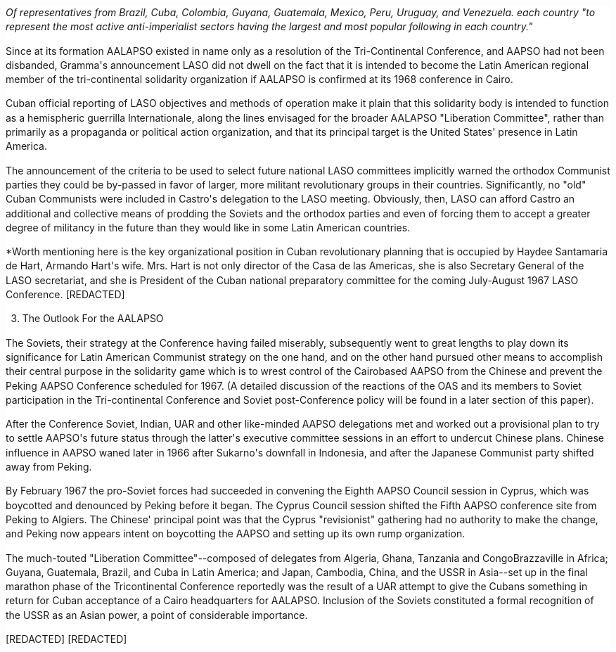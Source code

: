 *Of representatives from Brazil, Cuba, Colombia, Guyana, Guatemala, Mexico, Peru, Uruguay, and Venezuela. each country "to represent the most active anti-imperialist sectors having the largest and most popular following in each country."*

Since at its formation AALAPSO existed in name only as a resolution of the Tri-Continental Conference, and AAPSO had not been disbanded, Gramma's announcement LASO did not dwell on the fact that it is intended to become the Latin American regional member of the tri-continental solidarity organization if AALAPSO is confirmed at its 1968 conference in Cairo.

Cuban official reporting of LASO objectives and methods of operation make it plain that this solidarity body is intended to function as a hemispheric guerrilla Internationale, along the lines envisaged for the broader AALAPSO "Liberation Committee", rather than primarily as a propaganda or political action organization, and that its principal target is the United States' presence in Latin America.

The announcement of the criteria to be used to select future national LASO committees implicitly warned the orthodox Communist parties they could be by-passed in favor of larger, more militant revolutionary groups in their countries. Significantly, no "old" Cuban Communists were included in Castro's delegation to the LASO meeting. Obviously, then, LASO can afford Castro an additional and collective means of prodding the Soviets and the orthodox parties and even of forcing them to accept a greater degree of militancy in the future than they would like in some Latin American countries.

*Worth mentioning here is the key organizational position in Cuban revolutionary planning that is occupied by Haydee Santamaria de Hart, Armando Hart's wife. Mrs. Hart is not only director of the Casa de las Americas, she is also Secretary General of the LASO secretariat, and she is President of the Cuban national preparatory committee for the coming July-August 1967 LASO Conference. [REDACTED]

3. The Outlook For the AALAPSO

The Soviets, their strategy at the Conference having failed miserably, subsequently went to great lengths to play down its significance for Latin American Communist strategy on the one hand, and on the other hand pursued other means to accomplish their central purpose in the solidarity game which is to wrest control of the Cairobased AAPSO from the Chinese and prevent the Peking AAPSO Conference scheduled for 1967. (A detailed discussion of the reactions of the OAS and its members to Soviet participation in the Tri-continental Conference and Soviet post-Conference policy will be found in a later section of this paper).

After the Conference Soviet, Indian, UAR and other like-minded AAPSO delegations met and worked out a provisional plan to try to settle AAPSO's future status through the latter's executive committee sessions in an effort to undercut Chinese plans. Chinese influence in AAPSO waned later in 1966 after Sukarno's downfall in Indonesia, and after the Japanese Communist party shifted away from Peking.

By February 1967 the pro-Soviet forces had succeeded in convening the Eighth AAPSO Council session in Cyprus, which was boycotted and denounced by Peking before it began. The Cyprus Council session shifted the Fifth AAPSO conference site from Peking to Algiers. The Chinese' principal point was that the Cyprus "revisionist" gathering had no authority to make the change, and Peking now appears intent on boycotting the AAPSO and setting up its own rump organization.

The much-touted "Liberation Committee"--composed of delegates from Algeria, Ghana, Tanzania and CongoBrazzaville in Africa; Guyana, Guatemala, Brazil, and Cuba in Latin America; and Japan, Cambodia, China, and the USSR in Asia--set up in the final marathon phase of the Tricontinental Conference reportedly was the result of a UAR attempt to give the Cubans something in return for Cuban acceptance of a Cairo headquarters for AALAPSO. Inclusion of the Soviets constituted a formal recognition of the USSR as an Asian power, a point of considerable importance.

[REDACTED] [REDACTED]
